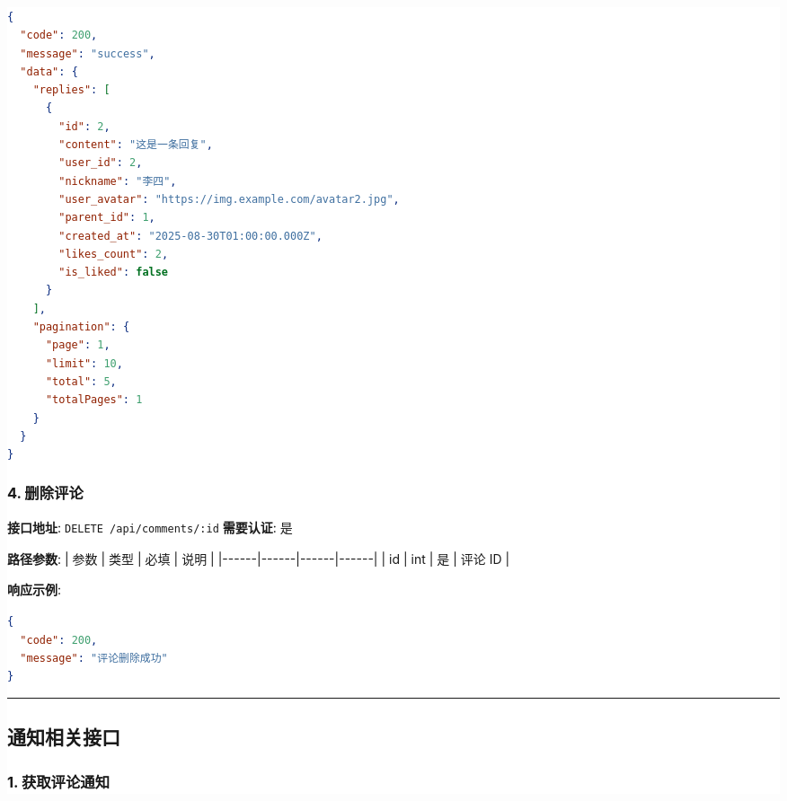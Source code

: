 ```json
{
  "code": 200,
  "message": "success",
  "data": {
    "replies": [
      {
        "id": 2,
        "content": "这是一条回复",
        "user_id": 2,
        "nickname": "李四",
        "user_avatar": "https://img.example.com/avatar2.jpg",
        "parent_id": 1,
        "created_at": "2025-08-30T01:00:00.000Z",
        "likes_count": 2,
        "is_liked": false
      }
    ],
    "pagination": {
      "page": 1,
      "limit": 10,
      "total": 5,
      "totalPages": 1
    }
  }
}
```

### 4. 删除评论

**接口地址**: `DELETE /api/comments/:id`
**需要认证**: 是

**路径参数**:
| 参数 | 类型 | 必填 | 说明 |
|------|------|------|------|
| id | int | 是 | 评论 ID |

**响应示例**:

```json
{
  "code": 200,
  "message": "评论删除成功"
}
```

---

## 通知相关接口

### 1. 获取评论通知
